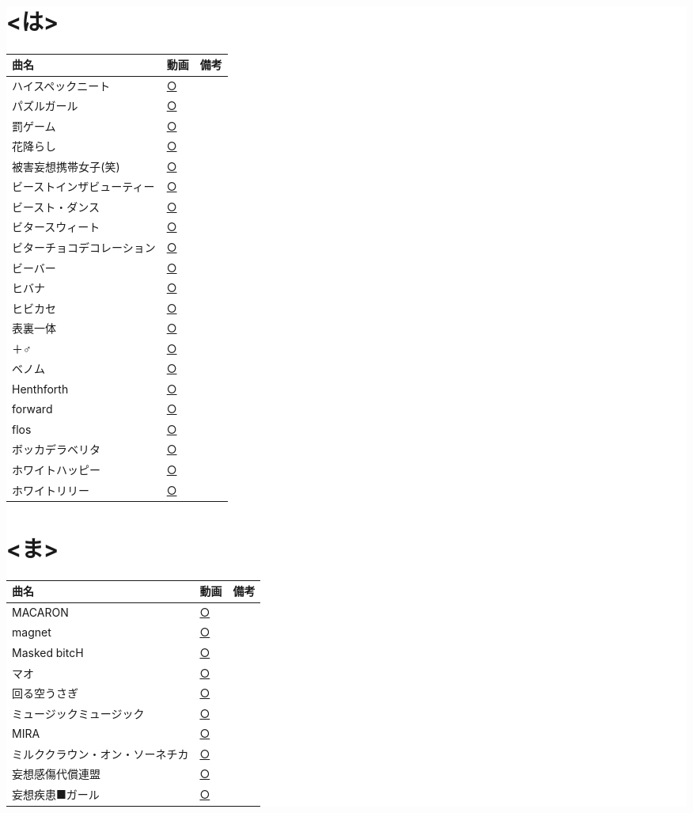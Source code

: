 
# <は> 
| 曲名                       | 動画                              | 備考 |
| :------------------------- | :-------------------------------- | :--- |
| ハイスペックニート         | [○](https://nico.ms/sm30383694)   |
| パズルガール               | [○](https://nico.ms/sm34240573)   |
| 罰ゲーム                   | [○](https://youtu.be/X5zTqWIzGqQ) |
| 花降らし                   | [○](https://youtu.be/cjmuA_CgruU) |
| 被害妄想携帯女子(笑)       | [○](https://youtu.be/zQoO-jMUH3I) |
| ビーストインザビューティー | [○](https://youtu.be/Ymq7s8z4DaA) |
| ビースト・ダンス           | [○](https://youtu.be/lcYz_VZDGSU) |
| ビタースウィート           | [○](https://youtu.be/xvcrnmLfwmg) |
| ビターチョコデコレーション | [○](https://youtu.be/4MRBYtyt8nU) |
| ビーバー                   | [○](https://youtu.be/HCUO8_A2Leg) |
| ヒバナ                     | [○](https://youtu.be/zo2jfqk9eNg) |
| ヒビカセ                   | [○](https://youtu.be/_tTMVDyHdms) |
| 表裏一体                   | [○](https://youtu.be/-XNN2EX2ZEU) |
| ＋♂                        | [○](https://youtu.be/uYSMhUXFaVk) |
| ベノム                     | [○](https://youtu.be/duvJFyF3fGI) |
| Henthforth                 | [○](https://youtu.be/-Ks6ICi4mB0) |
| forward                    | [○](https://youtu.be/p_6tlTHRshA) |
| flos                       | [○](https://nico.ms/sm34210688)   |
| ボッカデラベリタ           | [○](https://youtu.be/_V3sb8tG3xI) |
| ホワイトハッピー           | [○](https://youtu.be/kcEnFyF7Z2s) |
| ホワイトリリー             | [○](https://nico.ms/sm30064705)   |


# <ま>
| 曲名                             | 動画                              | 備考 |
| :------------------------------- | :-------------------------------- | :--- |
| MACARON                          | [○](https://youtu.be/nXQ__WrZ9kQ) |
| magnet                           | [○](https://youtu.be/foH4kE1pV7M) |
| Masked bitcH                     | [○](https://nico.ms/sm22962396)   |
| マオ                             | [○](https://youtu.be/HDOG8iaxf1s) |
| 回る空うさぎ                     | [○](https://youtu.be/ypDwl9jXSNc) |
| ミュージックミュージック         | [○](https://youtu.be/P0Y5jvjLI9Q) |
| MIRA                             | [○](https://youtu.be/BjIembzFJZ0) |
| ミルククラウン・オン・ソーネチカ | [○](https://youtu.be/5KjRzs5grO8) |
| 妄想感傷代償連盟                 | [○](https://youtu.be/3imVqRE0XxI) |
| 妄想疾患■ガール                  | [○](https://youtu.be/SN6Fiaw6VLs) |

